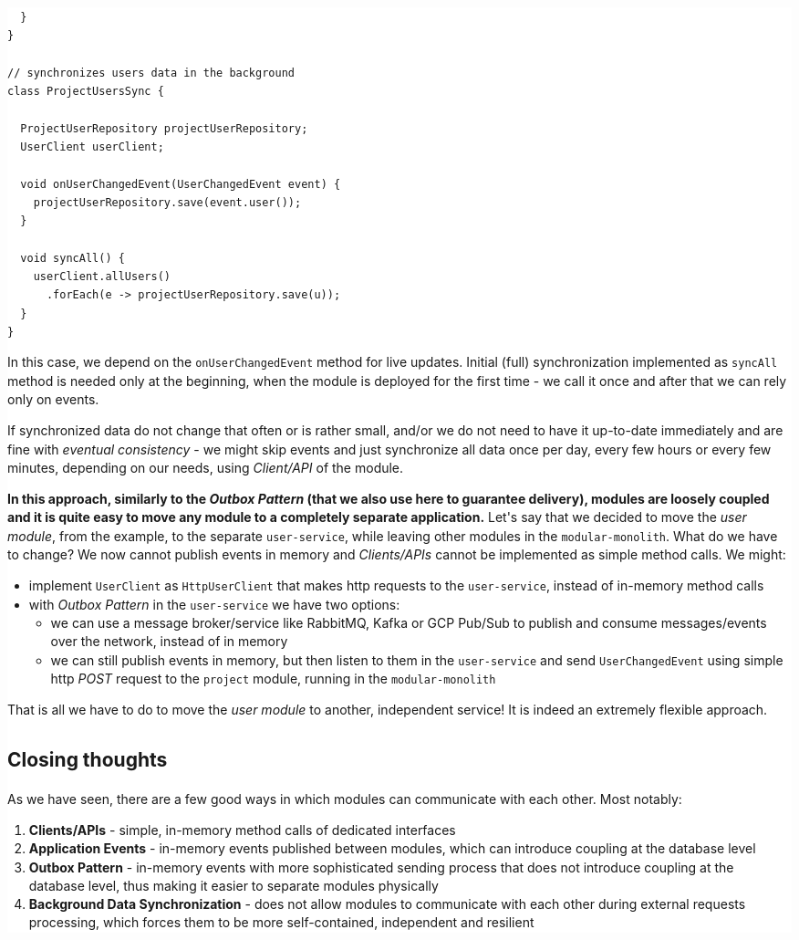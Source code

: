 ```
  }
}

// synchronizes users data in the background
class ProjectUsersSync {
  
  ProjectUserRepository projectUserRepository;
  UserClient userClient;

  void onUserChangedEvent(UserChangedEvent event) {
    projectUserRepository.save(event.user());
  }

  void syncAll() {
    userClient.allUsers()
      .forEach(e -> projectUserRepository.save(u));
  }
}
```
In this case, we depend on the `onUserChangedEvent` method for live updates. Initial (full) synchronization implemented as `syncAll` method is needed only at the beginning, when the module is deployed for the first time - we call it once and after that we can rely only on events.

If synchronized data do not change that often or is rather small, and/or we do not need to have it up-to-date immediately and are fine with *eventual consistency* - we might skip events and just synchronize all data once per day, every few hours or every few minutes, depending on our needs, using *Client/API* of the module.

**In this approach, similarly to the *Outbox Pattern* (that we also use here to guarantee delivery), modules are loosely coupled and it is quite easy to move any module to a completely separate application.** Let's say that we decided to move the *user module*, from the example, to the separate `user-service`, while leaving other modules in the `modular-monolith`. What do we have to change? We now cannot publish events in memory and *Clients/APIs* cannot be implemented as simple method calls. We might:
* implement `UserClient` as `HttpUserClient` that makes http requests to the `user-service`, instead of in-memory method calls
* with *Outbox Pattern* in the `user-service` we have two options:
  * we can use a message broker/service like RabbitMQ, Kafka or GCP Pub/Sub to publish and consume messages/events over the network, instead of in memory
  * we can still publish events in memory, but then listen to them in the `user-service` and send `UserChangedEvent` using simple http *POST* request to the `project` module, running in the `modular-monolith`

That is all we have to do to move the *user module* to another, independent service! It is indeed an extremely flexible approach.

## Closing thoughts

As we have seen, there are a few good ways in which modules can communicate with each other. Most notably:
1. **Clients/APIs** - simple, in-memory method calls of dedicated interfaces
2. **Application Events** - in-memory events published between modules, which can introduce coupling at the database level
3. **Outbox Pattern** - in-memory events with more sophisticated sending process that does not introduce coupling at the database level, thus making it easier to separate modules physically
4. **Background Data Synchronization** - does not allow modules to communicate with each other during external requests processing, which forces them to be more self-contained, independent and resilient
